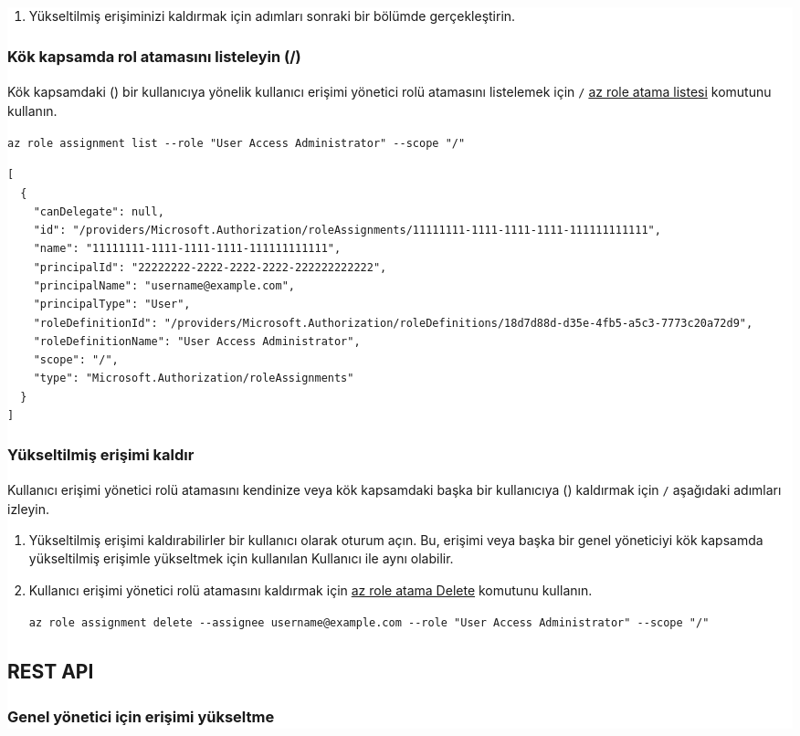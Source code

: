 1. Yükseltilmiş erişiminizi kaldırmak için adımları sonraki bir bölümde gerçekleştirin.

### <a name="list-role-assignment-at-root-scope-"></a>Kök kapsamda rol atamasını listeleyin (/)

Kök kapsamdaki () bir kullanıcıya yönelik kullanıcı erişimi yönetici rolü atamasını listelemek için `/` [az role atama listesi](/cli/azure/role/assignment#az_role_assignment_list) komutunu kullanın.

```azurecli
az role assignment list --role "User Access Administrator" --scope "/"
```

```Example
[
  {
    "canDelegate": null,
    "id": "/providers/Microsoft.Authorization/roleAssignments/11111111-1111-1111-1111-111111111111",
    "name": "11111111-1111-1111-1111-111111111111",
    "principalId": "22222222-2222-2222-2222-222222222222",
    "principalName": "username@example.com",
    "principalType": "User",
    "roleDefinitionId": "/providers/Microsoft.Authorization/roleDefinitions/18d7d88d-d35e-4fb5-a5c3-7773c20a72d9",
    "roleDefinitionName": "User Access Administrator",
    "scope": "/",
    "type": "Microsoft.Authorization/roleAssignments"
  }
]

```

### <a name="remove-elevated-access"></a>Yükseltilmiş erişimi kaldır

Kullanıcı erişimi yönetici rolü atamasını kendinize veya kök kapsamdaki başka bir kullanıcıya () kaldırmak için `/` aşağıdaki adımları izleyin.

1. Yükseltilmiş erişimi kaldırabilirler bir kullanıcı olarak oturum açın. Bu, erişimi veya başka bir genel yöneticiyi kök kapsamda yükseltilmiş erişimle yükseltmek için kullanılan Kullanıcı ile aynı olabilir.

1. Kullanıcı erişimi yönetici rolü atamasını kaldırmak için [az role atama Delete](/cli/azure/role/assignment#az_role_assignment_delete) komutunu kullanın.

    ```azurecli
    az role assignment delete --assignee username@example.com --role "User Access Administrator" --scope "/"
    ```

## <a name="rest-api"></a>REST API

### <a name="elevate-access-for-a-global-administrator"></a>Genel yönetici için erişimi yükseltme
